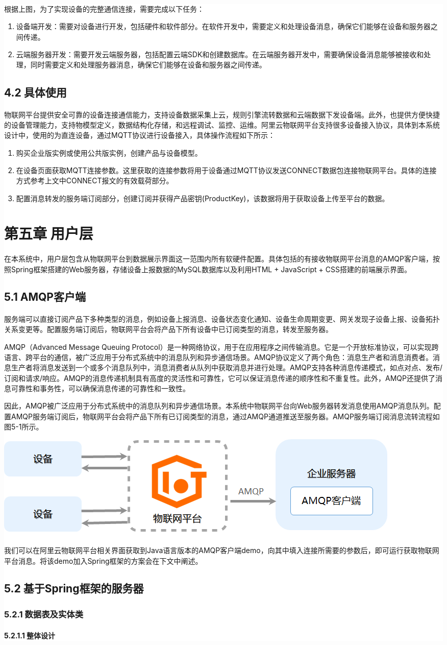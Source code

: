 根据上图，为了实现设备的完整通信连接，需要完成以下任务：

1. 设备端开发：需要对设备进行开发，包括硬件和软件部分。在软件开发中，需要定义和处理设备消息，确保它们能够在设备和服务器之间传递。

2. 云端服务器开发：需要开发云端服务器，包括配置云端SDK和创建数据库。在云端服务器开发中，需要确保设备消息能够被接收和处理，同时需要定义和处理服务器消息，确保它们能够在设备和服务器之间传递。

## 4.2 具体使用

物联网平台提供安全可靠的设备连接通信能力，支持设备数据采集上云，规则引擎流转数据和云端数据下发设备端。此外，也提供方便快捷的设备管理能力，支持物模型定义，数据结构化存储，和远程调试、监控、运维。阿里云物联网平台支持很多设备接入协议，具体到本系统设计中，使用的为直连设备，通过MQTT协议进行设备接入，具体操作流程如下所示：

1. 购买企业版实例或使用公共版实例，创建产品与设备模型。

2. 在设备页面获取MQTT连接参数。这里获取的连接参数将用于设备通过MQTT协议发送CONNECT数据包连接物联网平台。具体的连接方式参考上文中CONNECT报文的有效载荷部分。

3. 配置消息转发的服务端订阅部分，创建订阅并获得产品密钥(ProductKey)，该数据将用于获取设备上传至平台的数据。

# 第五章 用户层

在本系统中，用户层包含从物联网平台到数据展示界面这一范围内所有软硬件配置。具体包括的有接收物联网平台消息的AMQP客户端，按照Spring框架搭建的Web服务器，存储设备上报数据的MySQL数据库以及利用HTML + JavaScript + CSS搭建的前端展示界面。

## 5.1 AMQP客户端

服务端可以直接订阅产品下多种类型的消息，例如设备上报消息、设备状态变化通知、设备生命周期变更、网关发现子设备上报、设备拓扑关系变更等。配置服务端订阅后，物联网平台会将产品下所有设备中已订阅类型的消息，转发至服务器。

AMQP（Advanced Message Queuing Protocol）是一种网络协议，用于在应用程序之间传输消息。它是一个开放标准协议，可以实现跨语言、跨平台的通信，被广泛应用于分布式系统中的消息队列和异步通信场景。AMQP协议定义了两个角色：消息生产者和消息消费者。消息生产者将消息发送到一个或多个消息队列中，消息消费者从队列中获取消息并进行处理。AMQP支持各种消息传递模式，如点对点、发布/订阅和请求/响应。AMQP的消息传递机制具有高度的灵活性和可靠性，它可以保证消息传递的顺序性和不重复性。此外，AMQP还提供了消息可靠性和事务性，可以确保消息传递的可靠性和一致性。

因此，AMQP被广泛应用于分布式系统中的消息队列和异步通信场景。本系统中物联网平台向Web服务器转发消息使用AMQP消息队列。配置AMQP服务端订阅后，物联网平台会将产品下所有已订阅类型的消息，通过AMQP通道推送至服务器。AMQP服务端订阅消息流转流程如图5-1所示。

![图5-1 AMQP消息流转流程](p143709.png "图5-1 AMQP消息流转流程")

我们可以在阿里云物联网平台相关界面获取到Java语言版本的AMQP客户端demo，向其中填入连接所需要的参数后，即可运行获取物联网平台消息。将该demo加入Spring框架的方案会在下文中阐述。

## 5.2 基于Spring框架的服务器

### 5.2.1 数据表及实体类

#### 5.2.1.1 整体设计
